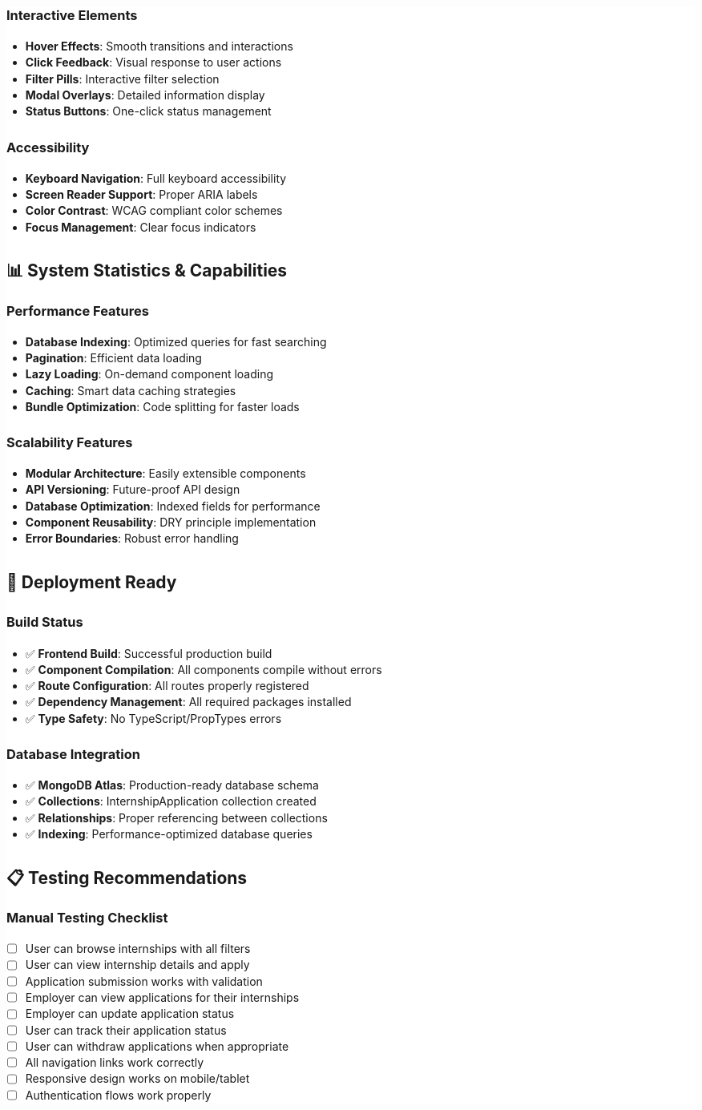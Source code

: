 ### Interactive Elements
- **Hover Effects**: Smooth transitions and interactions
- **Click Feedback**: Visual response to user actions
- **Filter Pills**: Interactive filter selection
- **Modal Overlays**: Detailed information display
- **Status Buttons**: One-click status management

### Accessibility
- **Keyboard Navigation**: Full keyboard accessibility
- **Screen Reader Support**: Proper ARIA labels
- **Color Contrast**: WCAG compliant color schemes
- **Focus Management**: Clear focus indicators

## 📊 System Statistics & Capabilities

### Performance Features
- **Database Indexing**: Optimized queries for fast searching
- **Pagination**: Efficient data loading
- **Lazy Loading**: On-demand component loading
- **Caching**: Smart data caching strategies
- **Bundle Optimization**: Code splitting for faster loads

### Scalability Features
- **Modular Architecture**: Easily extensible components
- **API Versioning**: Future-proof API design
- **Database Optimization**: Indexed fields for performance
- **Component Reusability**: DRY principle implementation
- **Error Boundaries**: Robust error handling

## 🚀 Deployment Ready

### Build Status
- ✅ **Frontend Build**: Successful production build
- ✅ **Component Compilation**: All components compile without errors
- ✅ **Route Configuration**: All routes properly registered
- ✅ **Dependency Management**: All required packages installed
- ✅ **Type Safety**: No TypeScript/PropTypes errors

### Database Integration
- ✅ **MongoDB Atlas**: Production-ready database schema
- ✅ **Collections**: InternshipApplication collection created
- ✅ **Relationships**: Proper referencing between collections
- ✅ **Indexing**: Performance-optimized database queries

## 📋 Testing Recommendations

### Manual Testing Checklist
- [ ] User can browse internships with all filters
- [ ] User can view internship details and apply
- [ ] Application submission works with validation
- [ ] Employer can view applications for their internships
- [ ] Employer can update application status
- [ ] User can track their application status
- [ ] User can withdraw applications when appropriate
- [ ] All navigation links work correctly
- [ ] Responsive design works on mobile/tablet
- [ ] Authentication flows work properly
